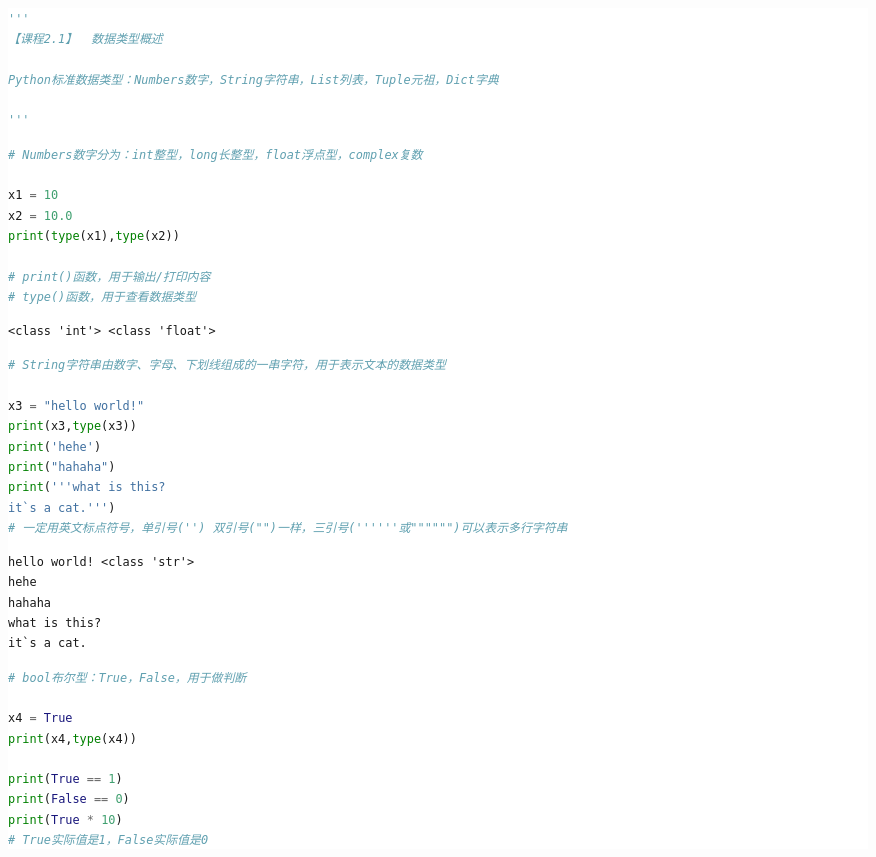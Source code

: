 

```python
'''
【课程2.1】  数据类型概述

Python标准数据类型：Numbers数字，String字符串，List列表，Tuple元祖，Dict字典

'''
```


```python
# Numbers数字分为：int整型，long长整型，float浮点型，complex复数

x1 = 10
x2 = 10.0
print(type(x1),type(x2))

# print()函数，用于输出/打印内容
# type()函数，用于查看数据类型
```

    <class 'int'> <class 'float'>
    


```python
# String字符串由数字、字母、下划线组成的一串字符，用于表示文本的数据类型

x3 = "hello world!"
print(x3,type(x3))
print('hehe')
print("hahaha")
print('''what is this?
it`s a cat.''')
# 一定用英文标点符号，单引号('') 双引号("")一样，三引号(''''''或"""""")可以表示多行字符串
```

    hello world! <class 'str'>
    hehe
    hahaha
    what is this?
    it`s a cat.
    


```python
# bool布尔型：True，False，用于做判断

x4 = True
print(x4,type(x4))

print(True == 1)
print(False == 0)
print(True * 10)
# True实际值是1，False实际值是0
```
